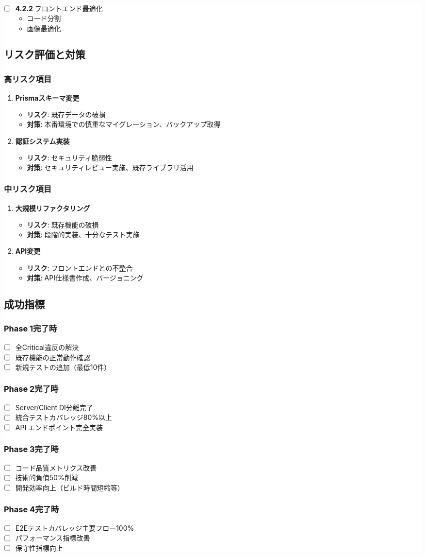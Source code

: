 - [ ] **4.2.2** フロントエンド最適化
  - コード分割
  - 画像最適化

## リスク評価と対策

### 高リスク項目

1. **Prismaスキーマ変更**
   - **リスク**: 既存データの破損
   - **対策**: 本番環境での慎重なマイグレーション、バックアップ取得

2. **認証システム実装**
   - **リスク**: セキュリティ脆弱性
   - **対策**: セキュリティレビュー実施、既存ライブラリ活用

### 中リスク項目

1. **大規模リファクタリング**
   - **リスク**: 既存機能の破損
   - **対策**: 段階的実装、十分なテスト実施

2. **API変更**
   - **リスク**: フロントエンドとの不整合
   - **対策**: API仕様書作成、バージョニング

## 成功指標

### Phase 1完了時

- [ ] 全Critical違反の解決
- [ ] 既存機能の正常動作確認
- [ ] 新規テストの追加（最低10件）

### Phase 2完了時

- [ ] Server/Client DI分離完了
- [ ] 統合テストカバレッジ80%以上
- [ ] API エンドポイント完全実装

### Phase 3完了時

- [ ] コード品質メトリクス改善
- [ ] 技術的負債50%削減
- [ ] 開発効率向上（ビルド時間短縮等）

### Phase 4完了時

- [ ] E2Eテストカバレッジ主要フロー100%
- [ ] パフォーマンス指標改善
- [ ] 保守性指標向上
